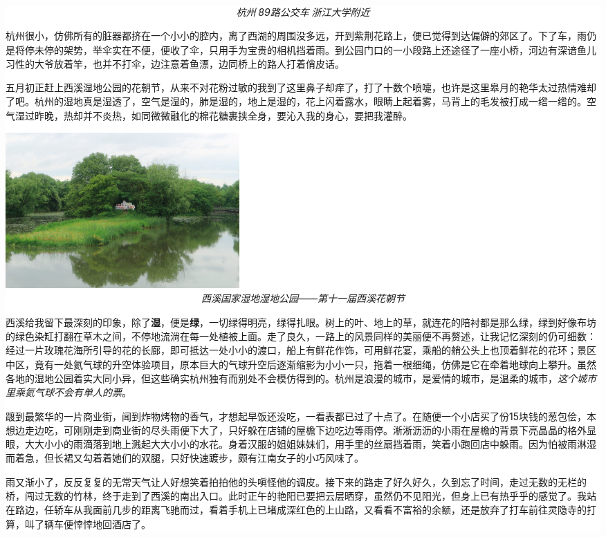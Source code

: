 <video id="video" controls="controls" preload="auto">
<source id="mp4" src="./武林游记.assets/IMG_0171.mp4" type="video/mp4">
</video>
<div align="middle"><i>杭州 89路公交车 浙江大学附近</i></div>

​		杭州很小，仿佛所有的脏器都挤在一个小小的腔内，离了西湖的周围没多远，开到紫荆花路上，便已觉得到达偏僻的郊区了。下了车，雨仍是将停未停的架势，举伞实在不便，便收了伞，只用手为宝贵的相机挡着雨。到公园门口的一小段路上还途径了一座小桥，河边有深谙鱼儿习性的大爷放着竿，也并不打伞，边注意着鱼漂，边同桥上的路人打着俏皮话。

​		五月初正赶上西溪湿地公园的花朝节，从来不对花粉过敏的我到了这里鼻子却痒了，打了十数个喷嚏，也许是这里皋月的艳华太过热情难却了吧。杭州的湿地真是湿透了，空气是湿的，肺是湿的，地上是湿的，花上闪着露水，眼睛上起着雾，马背上的毛发被打成一绺一绺的。空气湿过昨晚，热却并不炎热，如同微微融化的棉花糖裹挟全身，要沁入我的身心，要把我灌醉。

<img src="武林游记.assets/image-20210801004118532.png" alt="image-20210801004118532" style="zoom:33%;" />

<div align="middle"><i>西溪国家湿地湿地公园——第十一届西溪花朝节</i></div>

​		西溪给我留下最深刻的印象，除了**湿**，便是**绿**，一切绿得明亮，绿得扎眼。树上的叶、地上的草，就连花的陪衬都是那么绿，绿到好像布坊的绿色染缸打翻在草木之间，不停地流淌在每一处植被上面。走了良久，一路上的风景同样的美丽便不再赘述，让我记忆深刻的仍可细数：经过一片玫瑰花海所引导的花的长廊，即可抵达一处小小的渡口，船上有鲜花作饰，可用鲜花宴，乘船的艄公头上也顶着鲜花的花环；景区中区，竟有一处氦气球的升空体验项目，原本巨大的气球升空后逐渐缩影为小小一只，拖着一根细绳，仿佛是它在牵着地球向上攀升。虽然各地的湿地公园着实大同小异，但这些确实杭州独有而别处不会模仿得到的。杭州是浪漫的城市，是爱情的城市，是温柔的城市，*这个城市里乘氦气球不会有单人的票*。

​		踱到最繁华的一片商业街，闻到炸物烤物的香气，才想起早饭还没吃，一看表都已过了十点了。在随便一个小店买了份15块钱的葱包侩，本想边走边吃，可刚刚走到商业街的尽头雨便下大了，只好躲在店铺的屋檐下边吃边等雨停。淅淅沥沥的小雨在屋檐的背景下亮晶晶的格外显眼，大大小小的雨滴落到地上溅起大大小小的水花。身着汉服的姐姐妹妹们，用手里的丝扇挡着雨，笑着小跑回店中躲雨。因为怕被雨淋湿而着急，但长裙又勾着着她们的双腿，只好快速踱步，颇有江南女子的小巧风味了。

​		雨又渐小了，反反复复的无常天气让人好想笑着拍拍他的头嗔怪他的调皮。接下来的路走了好久好久，久到忘了时间，走过无数的无栏的桥，闯过无数的竹林，终于走到了西溪的南出入口。此时正午的艳阳已要把云层晒穿，虽然仍不见阳光，但身上已有热乎乎的感觉了。我站在路边，任轿车从我面前几步的距离飞驰而过，看着手机上已堵成深红色的上山路，又看看不富裕的余额，还是放弃了打车前往灵隐寺的打算，叫了辆车便悻悻地回酒店了。
